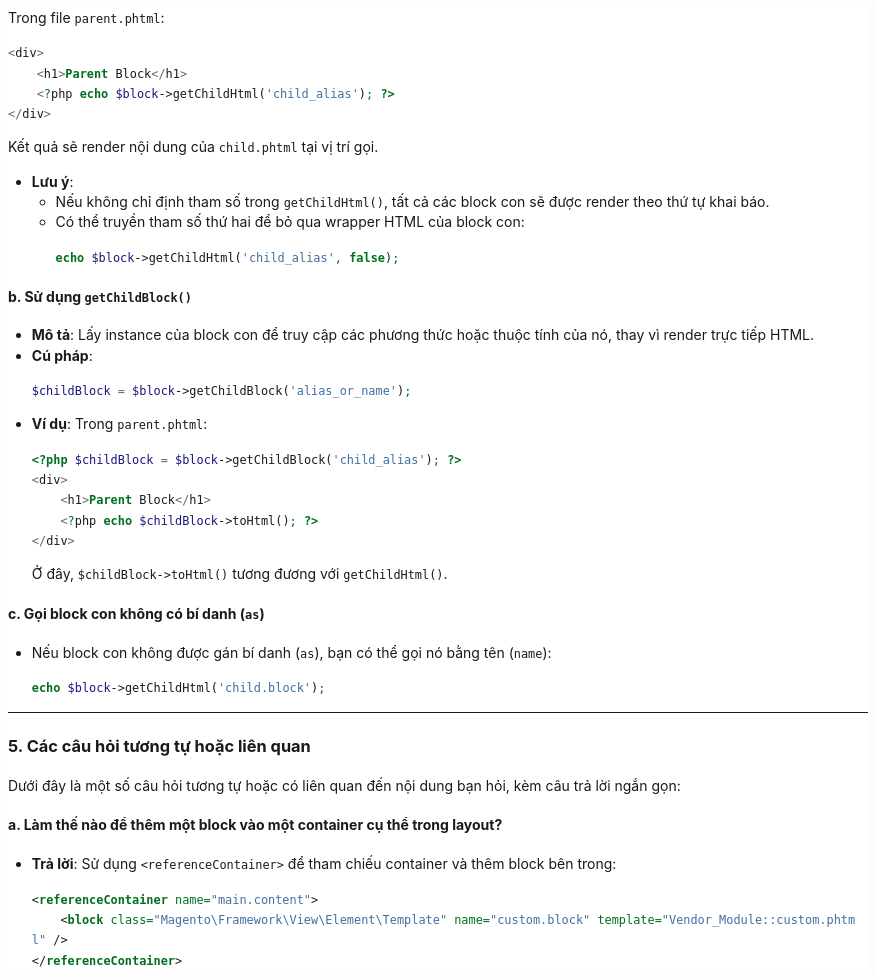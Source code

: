   ```xml
  ```
  Trong file `parent.phtml`:
  ```php
  <div>
      <h1>Parent Block</h1>
      <?php echo $block->getChildHtml('child_alias'); ?>
  </div>
  ```
  Kết quả sẽ render nội dung của `child.phtml` tại vị trí gọi.

- **Lưu ý**:
  - Nếu không chỉ định tham số trong `getChildHtml()`, tất cả các block con sẽ được render theo thứ tự khai báo.
  - Có thể truyền tham số thứ hai để bỏ qua wrapper HTML của block con:
    ```php
    echo $block->getChildHtml('child_alias', false);
    ```

#### **b. Sử dụng `getChildBlock()`**
- **Mô tả**: Lấy instance của block con để truy cập các phương thức hoặc thuộc tính của nó, thay vì render trực tiếp HTML.
- **Cú pháp**:
  ```php
  $childBlock = $block->getChildBlock('alias_or_name');
  ```
- **Ví dụ**:
  Trong `parent.phtml`:
  ```php
  <?php $childBlock = $block->getChildBlock('child_alias'); ?>
  <div>
      <h1>Parent Block</h1>
      <?php echo $childBlock->toHtml(); ?>
  </div>
  ```
  Ở đây, `$childBlock->toHtml()` tương đương với `getChildHtml()`.

#### **c. Gọi block con không có bí danh (`as`)**
- Nếu block con không được gán bí danh (`as`), bạn có thể gọi nó bằng tên (`name`):
  ```php
  echo $block->getChildHtml('child.block');
  ```

---

### **5. Các câu hỏi tương tự hoặc liên quan**

Dưới đây là một số câu hỏi tương tự hoặc có liên quan đến nội dung bạn hỏi, kèm câu trả lời ngắn gọn:

#### **a. Làm thế nào để thêm một block vào một container cụ thể trong layout?**
- **Trả lời**: Sử dụng `<referenceContainer>` để tham chiếu container và thêm block bên trong:
  ```xml
  <referenceContainer name="main.content">
      <block class="Magento\Framework\View\Element\Template" name="custom.block" template="Vendor_Module::custom.phtml" />
  </referenceContainer>
  ```
